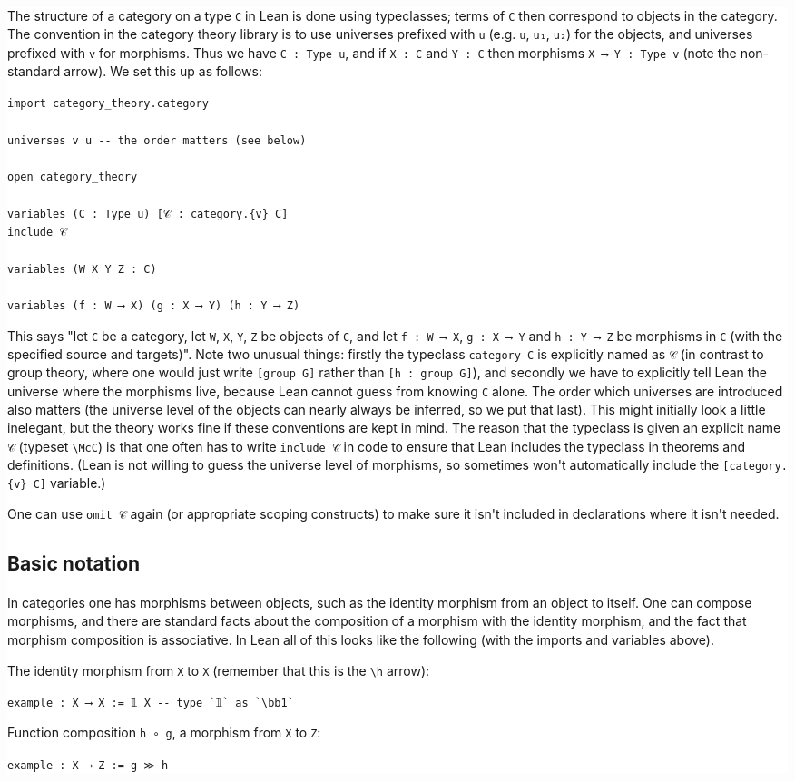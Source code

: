 The structure of a category on a type `C` in Lean is done using typeclasses; terms of `C` then
correspond to objects in the category. The convention in the category theory library is 
to use universes prefixed with `u` (e.g. `u`, `u₁`, `u₂`) for the objects, and universes prefixed with `v` for morphisms. Thus we have `C : Type u`, and if `X : C` and `Y : C` then morphisms `X ⟶ Y : Type v` (note the non-standard arrow).
We set this up as follows:

```lean
import category_theory.category

universes v u -- the order matters (see below)

open category_theory

variables (C : Type u) [𝒞 : category.{v} C]
include 𝒞

variables (W X Y Z : C)

variables (f : W ⟶ X) (g : X ⟶ Y) (h : Y ⟶ Z)
```

This says "let `C` be a category, let `W`, `X`, `Y`, `Z` be objects of `C`, and let `f : W ⟶ X`, `g
: X ⟶ Y` and `h : Y ⟶ Z` be morphisms in `C` (with the specified source and targets)". Note two
unusual things: firstly the typeclass `category C` is explicitly named as `𝒞` (in contrast to group theory,
where one would just write `[group G]` rather than `[h : group G]`), and secondly we have to
explicitly tell Lean the universe where the morphisms live, because Lean cannot guess from knowing
`C` alone. The order which universes are introduced also matters (the universe level of the objects can nearly always be inferred, so we put that last). This might initially look a little
inelegant, but the theory works fine if these conventions are kept in mind. The reason that the
typeclass is given an explicit name `𝒞` (typeset `\McC`) is that one often has to write `include
𝒞` in code to ensure that Lean includes the typeclass in theorems and definitions. (Lean is not willing to guess the universe level of morphisms, so sometimes won't automatically include the `[category.{v} C]` variable.)

One can use `omit 𝒞` again (or appropriate scoping constructs) to make sure it isn't included in declarations where it isn't needed.

## Basic notation

In categories one has morphisms between objects, such as the identity morphism from an object to
itself. One can compose morphisms, and there are standard facts about the composition of a morphism
with the identity morphism, and the fact that morphism composition is associative. In Lean all of
this looks like the following (with the imports and variables above).

The identity morphism from `X` to `X` (remember that this is the `\h` arrow):

```lean
example : X ⟶ X := 𝟙 X -- type `𝟙` as `\bb1`
```

Function composition `h ∘ g`, a morphism from `X` to `Z`:

```lean
example : X ⟶ Z := g ≫ h
```
